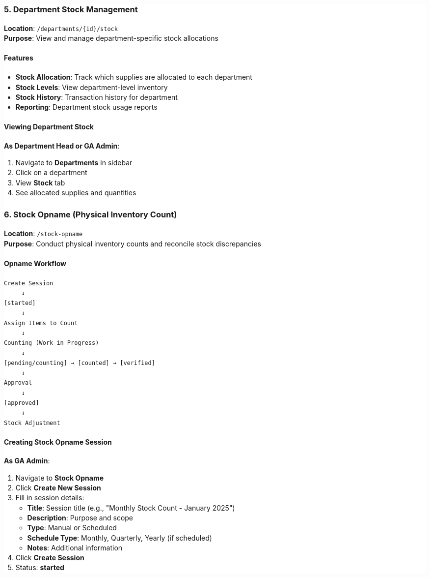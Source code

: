 ### 5. Department Stock Management

**Location**: `/departments/{id}/stock`  
**Purpose**: View and manage department-specific stock allocations

#### Features

- **Stock Allocation**: Track which supplies are allocated to each department
- **Stock Levels**: View department-level inventory
- **Stock History**: Transaction history for department
- **Reporting**: Department stock usage reports

#### Viewing Department Stock

**As Department Head or GA Admin**:

1. Navigate to **Departments** in sidebar
2. Click on a department
3. View **Stock** tab
4. See allocated supplies and quantities

### 6. Stock Opname (Physical Inventory Count)

**Location**: `/stock-opname`  
**Purpose**: Conduct physical inventory counts and reconcile stock discrepancies

#### Opname Workflow

```
Create Session
     ↓
[started]
     ↓
Assign Items to Count
     ↓
Counting (Work in Progress)
     ↓
[pending/counting] → [counted] → [verified]
     ↓
Approval
     ↓
[approved]
     ↓
Stock Adjustment
```

#### Creating Stock Opname Session

**As GA Admin**:

1. Navigate to **Stock Opname**
2. Click **Create New Session**
3. Fill in session details:
   - **Title**: Session title (e.g., "Monthly Stock Count - January 2025")
   - **Description**: Purpose and scope
   - **Type**: Manual or Scheduled
   - **Schedule Type**: Monthly, Quarterly, Yearly (if scheduled)
   - **Notes**: Additional information
4. Click **Create Session**
5. Status: **started**
